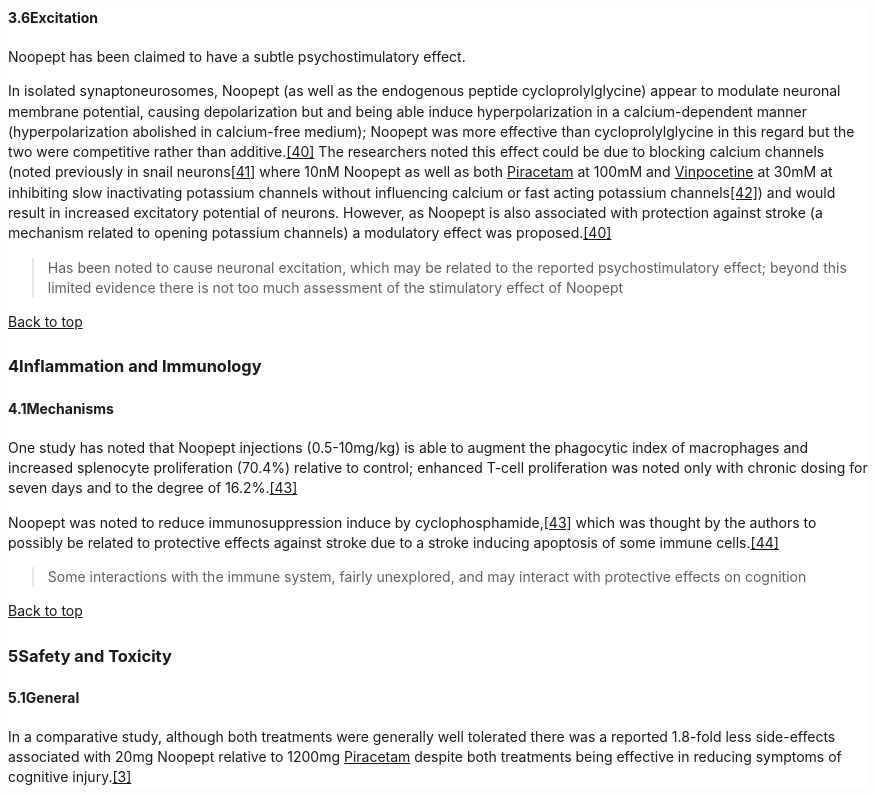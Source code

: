 
#### 3.6Excitation


Noopept has been claimed to have a subtle psychostimulatory effect.


In isolated synaptoneurosomes, Noopept (as well as the endogenous peptide cycloprolylglycine) appear to modulate neuronal membrane potential, causing depolarization but and being able induce hyperpolarization in a calcium-dependent manner (hyperpolarization abolished in calcium-free medium); Noopept was more effective than cycloprolylglycine in this regard but the two were competitive rather than additive.[[40]](#ref40) The researchers noted this effect could be due to blocking calcium channels (noted previously in snail neurons[[41]](#ref41) where 10nM Noopept as well as both [Piracetam](/supplements/piracetam/) at 100mM and [Vinpocetine](/supplements/vinpocetine/) at 30mM at inhibiting slow inactivating potassium channels without influencing calcium or fast acting potassium channels[[42]](#ref42)) and would result in increased excitatory potential of neurons. However, as Noopept is also associated with protection against stroke (a mechanism related to opening potassium channels) a modulatory effect was proposed.[[40]](#ref40)



> Has been noted to cause neuronal excitation, which may be related to the reported psychostimulatory effect; beyond this limited evidence there is not too much assessment of the stimulatory effect of Noopept


[Back to top](#c-neurology)
### 4Inflammation and Immunology

#### 4.1Mechanisms


One study has noted that Noopept injections (0.5-10mg/kg) is able to augment the phagocytic index of macrophages and increased splenocyte proliferation (70.4%) relative to control; enhanced T-cell proliferation was noted only with chronic dosing for seven days and to the degree of 16.2%.[[43]](#ref43)


Noopept was noted to reduce immunosuppression induce by cyclophosphamide,[[43]](#ref43) which was thought by the authors to possibly be related to protective effects against stroke due to a stroke inducing apoptosis of some immune cells.[[44]](#ref44)



> Some interactions with the immune system, fairly unexplored, and may interact with protective effects on cognition


[Back to top](#c-inflammation-and-immunology)
### 5Safety and Toxicity

#### 5.1General


In a comparative study, although both treatments were generally well tolerated there was a reported 1.8-fold less side-effects associated with 20mg Noopept relative to 1200mg [Piracetam](/supplements/piracetam/) despite both treatments being effective in reducing symptoms of cognitive injury.[[3]](#ref3)

 


